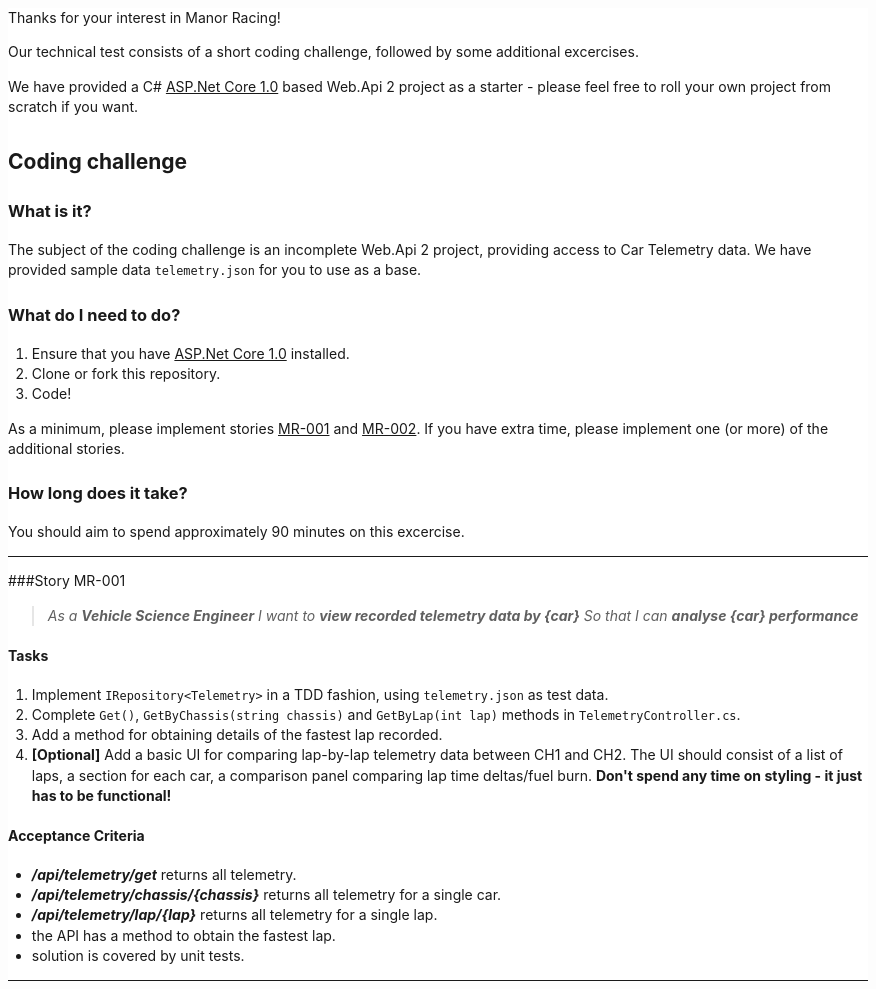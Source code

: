 Thanks for your interest in Manor Racing! 

Our technical test consists of a short coding challenge, followed by some additional excercises.

We have provided a C# [ASP.Net Core 1.0](https://blogs.msdn.microsoft.com/webdev/2016/06/27/announcing-asp-net-core-1-0/) based Web.Api 2 project as a starter - please feel free to roll your own project from scratch if you want.



## Coding challenge

### What is it?
The subject of the coding challenge is an incomplete Web.Api 2 project, providing access to Car Telemetry data. 
We have provided sample data ``telemetry.json`` for you to use as a base.

### What do I need to do?
1. Ensure that you have [ASP.Net Core 1.0](https://blogs.msdn.microsoft.com/webdev/2016/06/27/announcing-asp-net-core-1-0/) installed.
2. Clone or fork this repository. 
3. Code!

As a minimum, please implement stories [MR-001](#story-mr-001) and [MR-002](#story-mr-002). If you have extra time, please implement one (or more) of the additional stories.

### How long does it take?
You should aim to spend approximately 90 minutes on this excercise.

---

###Story MR-001

> _As a **Vehicle Science Engineer**_ 
> _I want to **view recorded telemetry data by {car}**_ 
> _So that I can **analyse {car} performance**_

#### Tasks
1. Implement ``IRepository<Telemetry>`` in a TDD fashion, using ``telemetry.json`` as test data.
2. Complete ``Get()``, ``GetByChassis(string chassis)`` and ``GetByLap(int lap)`` methods in ``TelemetryController.cs``.
3. Add a method for obtaining details of the fastest lap recorded.
4. **[Optional]** Add a basic UI for comparing lap-by-lap telemetry data between CH1 and CH2. The UI should consist of a list of laps, a section for each car, a comparison panel comparing lap time deltas/fuel burn. **Don't spend any time on styling - it just has to be functional!**

#### Acceptance Criteria
 - _**/api/telemetry/get**_ returns all telemetry.
 - _**/api/telemetry/chassis/{chassis}**_ returns all telemetry for a single car.
 - _**/api/telemetry/lap/{lap}**_ returns all telemetry for a single lap.
 - the API has a method to obtain the fastest lap.
 - solution is covered by unit tests.

---

